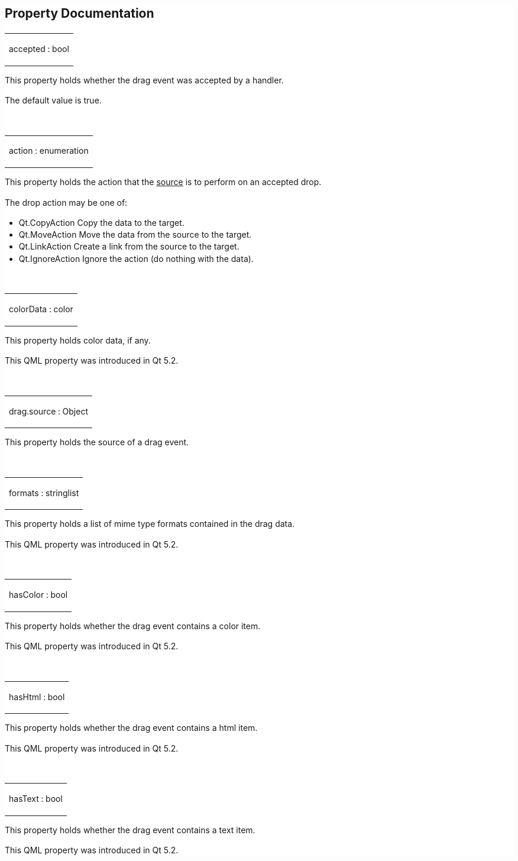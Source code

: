 <h2>Property Documentation</h2>

<table class="qmlname"><tr valign="top"><td class="tblQmlPropNode"><p><span class="name">accepted</span> : <span class="type">bool</span></p></td></tr></table><p>This property holds whether the drag event was accepted by a handler.</p>
<p>The default value is true.</p>

<br/>

<table class="qmlname"><tr valign="top"><td class="tblQmlPropNode"><p><span class="name">action</span> : <span class="type">enumeration</span></p></td></tr></table><p>This property holds the action that the <a href="#drag.source-prop">source</a> is to perform on an accepted drop.</p>
<p>The drop action may be one of:</p>
<ul>
<li>Qt.CopyAction Copy the data to the target.</li>
<li>Qt.MoveAction Move the data from the source to the target.</li>
<li>Qt.LinkAction Create a link from the source to the target.</li>
<li>Qt.IgnoreAction Ignore the action (do nothing with the data).</li>
</ul>

<br/>

<table class="qmlname"><tr valign="top"><td class="tblQmlPropNode"><p><span class="name">colorData</span> : <span class="type">color</span></p></td></tr></table><p>This property holds color data, if any.</p>
<p>This QML property was introduced in  Qt 5.2.</p>

<br/>

<table class="qmlname"><tr valign="top"><td class="tblQmlPropNode"><p><span class="name">drag.source</span> : <span class="type">Object</span></p></td></tr></table><p>This property holds the source of a drag event.</p>

<br/>

<table class="qmlname"><tr valign="top"><td class="tblQmlPropNode"><p><span class="name">formats</span> : <span class="type">stringlist</span></p></td></tr></table><p>This property holds a list of mime type formats contained in the drag data.</p>
<p>This QML property was introduced in  Qt 5.2.</p>

<br/>

<table class="qmlname"><tr valign="top"><td class="tblQmlPropNode"><p><span class="name">hasColor</span> : <span class="type">bool</span></p></td></tr></table><p>This property holds whether the drag event contains a color item.</p>
<p>This QML property was introduced in  Qt 5.2.</p>

<br/>

<table class="qmlname"><tr valign="top"><td class="tblQmlPropNode"><p><span class="name">hasHtml</span> : <span class="type">bool</span></p></td></tr></table><p>This property holds whether the drag event contains a html item.</p>
<p>This QML property was introduced in  Qt 5.2.</p>

<br/>

<table class="qmlname"><tr valign="top"><td class="tblQmlPropNode"><p><span class="name">hasText</span> : <span class="type">bool</span></p></td></tr></table><p>This property holds whether the drag event contains a text item.</p>
<p>This QML property was introduced in  Qt 5.2.</p>
